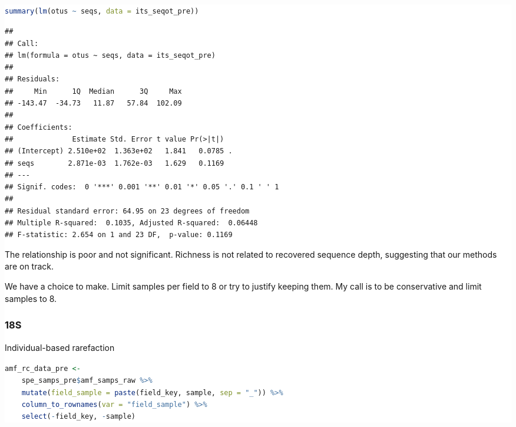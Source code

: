 ``` r
summary(lm(otus ~ seqs, data = its_seqot_pre))
```

    ## 
    ## Call:
    ## lm(formula = otus ~ seqs, data = its_seqot_pre)
    ## 
    ## Residuals:
    ##     Min      1Q  Median      3Q     Max 
    ## -143.47  -34.73   11.87   57.84  102.09 
    ## 
    ## Coefficients:
    ##              Estimate Std. Error t value Pr(>|t|)  
    ## (Intercept) 2.510e+02  1.363e+02   1.841   0.0785 .
    ## seqs        2.871e-03  1.762e-03   1.629   0.1169  
    ## ---
    ## Signif. codes:  0 '***' 0.001 '**' 0.01 '*' 0.05 '.' 0.1 ' ' 1
    ## 
    ## Residual standard error: 64.95 on 23 degrees of freedom
    ## Multiple R-squared:  0.1035, Adjusted R-squared:  0.06448 
    ## F-statistic: 2.654 on 1 and 23 DF,  p-value: 0.1169

The relationship is poor and not significant. Richness is not related to
recovered sequence depth, suggesting that our methods are on track.

We have a choice to make. Limit samples per field to 8 or try to justify
keeping them. My call is to be conservative and limit samples to 8.

### 18S

Individual-based rarefaction

``` r
amf_rc_data_pre <- 
    spe_samps_pre$amf_samps_raw %>% 
    mutate(field_sample = paste(field_key, sample, sep = "_")) %>% 
    column_to_rownames(var = "field_sample") %>% 
    select(-field_key, -sample)
```
